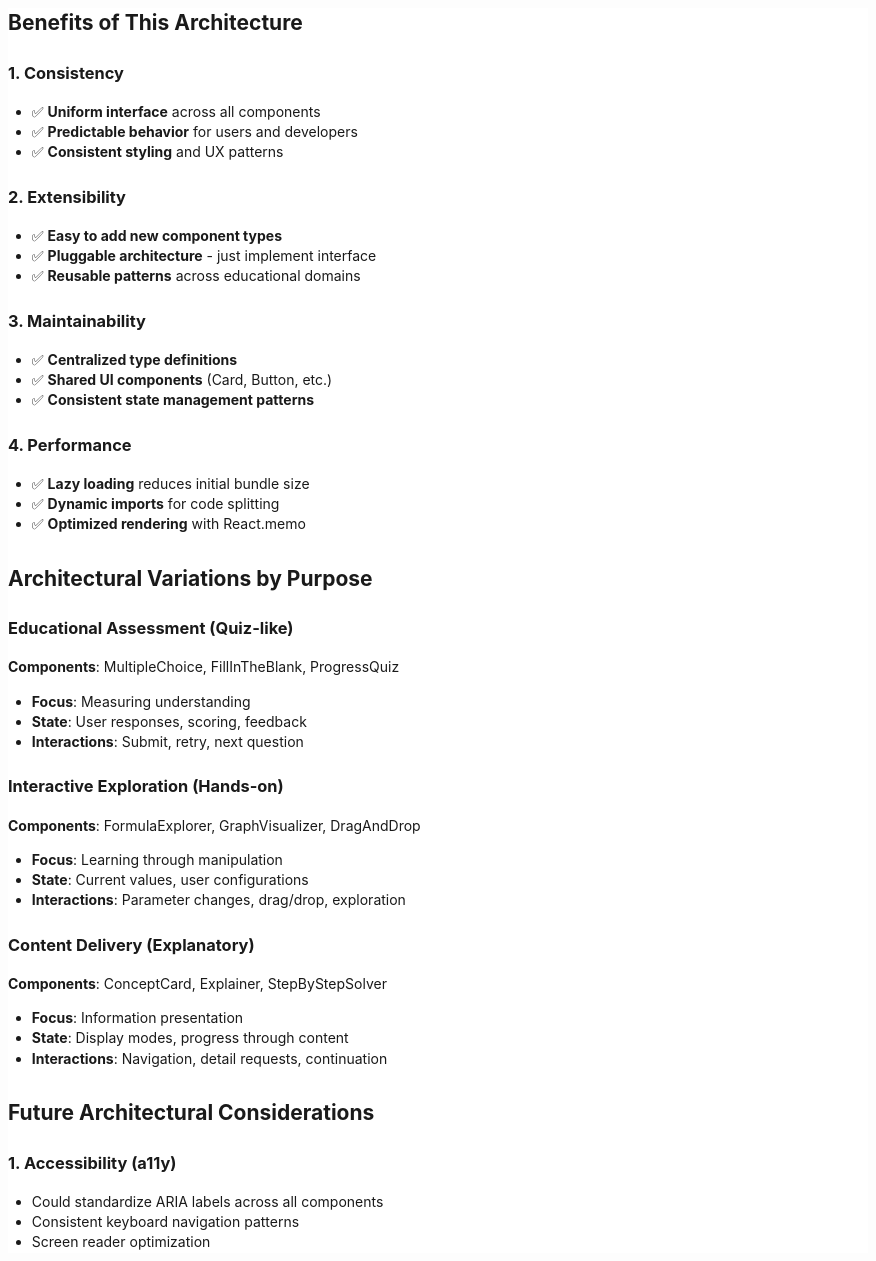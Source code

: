 ## Benefits of This Architecture

### 1. **Consistency**
- ✅ **Uniform interface** across all components
- ✅ **Predictable behavior** for users and developers
- ✅ **Consistent styling** and UX patterns

### 2. **Extensibility**
- ✅ **Easy to add new component types**
- ✅ **Pluggable architecture** - just implement interface
- ✅ **Reusable patterns** across educational domains

### 3. **Maintainability**
- ✅ **Centralized type definitions**
- ✅ **Shared UI components** (Card, Button, etc.)
- ✅ **Consistent state management patterns**

### 4. **Performance**
- ✅ **Lazy loading** reduces initial bundle size
- ✅ **Dynamic imports** for code splitting
- ✅ **Optimized rendering** with React.memo

## Architectural Variations by Purpose

### Educational Assessment (Quiz-like)
**Components**: MultipleChoice, FillInTheBlank, ProgressQuiz
- **Focus**: Measuring understanding
- **State**: User responses, scoring, feedback
- **Interactions**: Submit, retry, next question

### Interactive Exploration (Hands-on)
**Components**: FormulaExplorer, GraphVisualizer, DragAndDrop
- **Focus**: Learning through manipulation
- **State**: Current values, user configurations
- **Interactions**: Parameter changes, drag/drop, exploration

### Content Delivery (Explanatory)
**Components**: ConceptCard, Explainer, StepByStepSolver
- **Focus**: Information presentation
- **State**: Display modes, progress through content
- **Interactions**: Navigation, detail requests, continuation

## Future Architectural Considerations

### 1. **Accessibility (a11y)**
- Could standardize ARIA labels across all components
- Consistent keyboard navigation patterns
- Screen reader optimization
